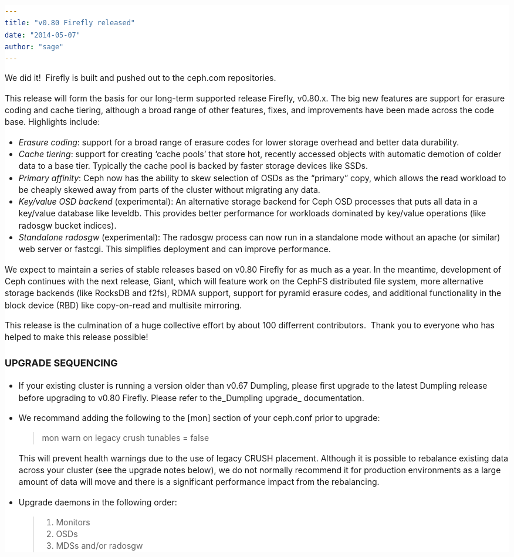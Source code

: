 ```yaml
---
title: "v0.80 Firefly released"
date: "2014-05-07"
author: "sage"
---
```


We did it!  Firefly is built and pushed out to the ceph.com repositories.

This release will form the basis for our long-term supported release Firefly, v0.80.x. The big new features are support for erasure coding and cache tiering, although a broad range of other features, fixes, and improvements have been made across the code base. Highlights include:

- _Erasure coding_: support for a broad range of erasure codes for lower storage overhead and better data durability.
- _Cache tiering_: support for creating ‘cache pools’ that store hot, recently accessed objects with automatic demotion of colder data to a base tier. Typically the cache pool is backed by faster storage devices like SSDs.
- _Primary affinity_: Ceph now has the ability to skew selection of OSDs as the “primary” copy, which allows the read workload to be cheaply skewed away from parts of the cluster without migrating any data.
- _Key/value OSD backend_ (experimental): An alternative storage backend for Ceph OSD processes that puts all data in a key/value database like leveldb. This provides better performance for workloads dominated by key/value operations (like radosgw bucket indices).
- _Standalone radosgw_ (experimental): The radosgw process can now run in a standalone mode without an apache (or similar) web server or fastcgi. This simplifies deployment and can improve performance.

We expect to maintain a series of stable releases based on v0.80 Firefly for as much as a year. In the meantime, development of Ceph continues with the next release, Giant, which will feature work on the CephFS distributed file system, more alternative storage backends (like RocksDB and f2fs), RDMA support, support for pyramid erasure codes, and additional functionality in the block device (RBD) like copy-on-read and multisite mirroring.

This release is the culmination of a huge collective effort by about 100 differrent contributors.  Thank you to everyone who has helped to make this release possible!

### UPGRADE SEQUENCING

- If your existing cluster is running a version older than v0.67 Dumpling, please first upgrade to the latest Dumpling release before upgrading to v0.80 Firefly. Please refer to the_Dumpling upgrade_ documentation.
- We recommand adding the following to the \[mon\] section of your ceph.conf prior to upgrade:
    
    > mon warn on legacy crush tunables = false
    
    This will prevent health warnings due to the use of legacy CRUSH placement. Although it is possible to rebalance existing data across your cluster (see the upgrade notes below), we do not normally recommend it for production environments as a large amount of data will move and there is a significant performance impact from the rebalancing.
- Upgrade daemons in the following order:
    
    > 1. Monitors
    > 2. OSDs
    > 3. MDSs and/or radosgw
    